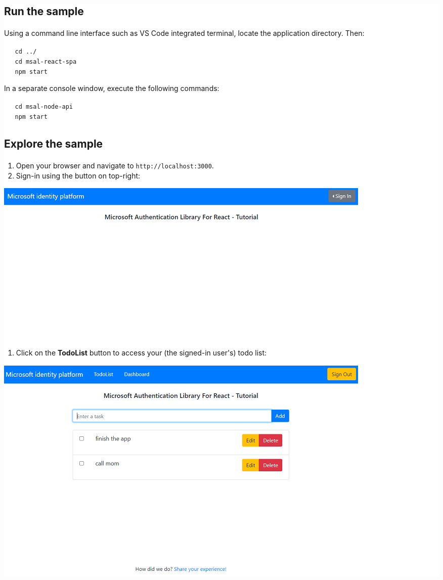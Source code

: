 ## Run the sample

Using a command line interface such as VS Code integrated terminal, locate the application directory. Then:  

```console
   cd ../
   cd msal-react-spa
   npm start
```

In a separate console window, execute the following commands:

```console
   cd msal-node-api
   npm start
```

## Explore the sample

1. Open your browser and navigate to `http://localhost:3000`.
2. Sign-in using the button on top-right:

![login](./ReadmeFiles/ch1_login.png)

1. Click on the **TodoList** button to access your (the signed-in user's) todo list:

![todolist](./ReadmeFiles/ch1_todolist.png)
